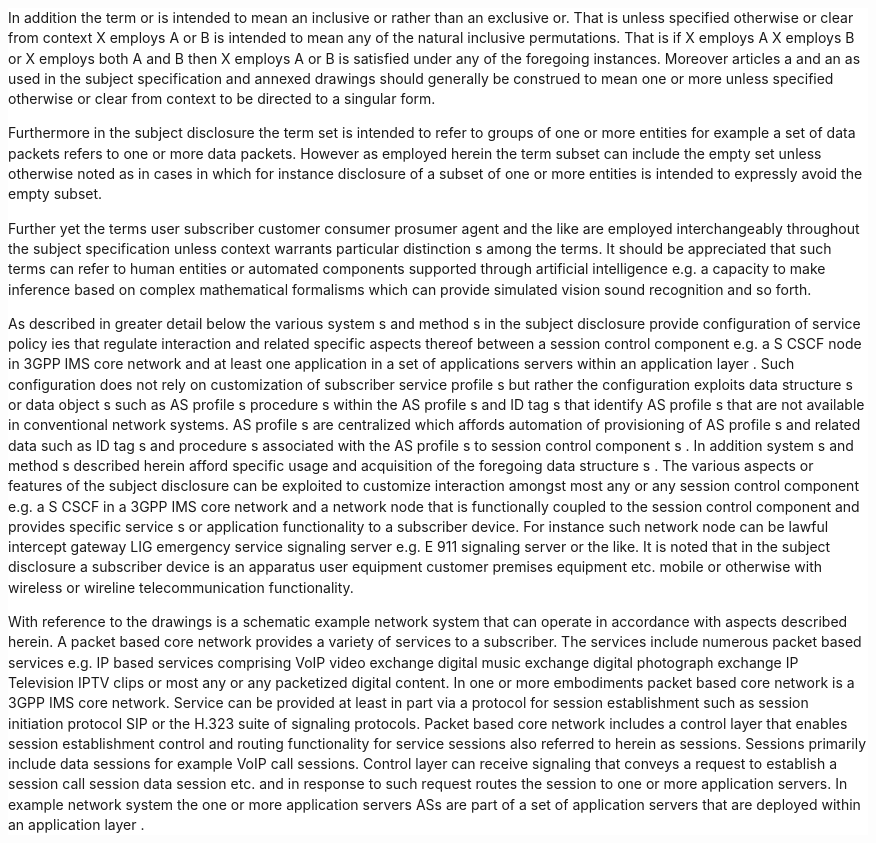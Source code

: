 In addition the term or is intended to mean an inclusive or rather than an exclusive or. That is unless specified otherwise or clear from context X employs A or B is intended to mean any of the natural inclusive permutations. That is if X employs A X employs B or X employs both A and B then X employs A or B is satisfied under any of the foregoing instances. Moreover articles a and an as used in the subject specification and annexed drawings should generally be construed to mean one or more unless specified otherwise or clear from context to be directed to a singular form.

Furthermore in the subject disclosure the term set is intended to refer to groups of one or more entities for example a set of data packets refers to one or more data packets. However as employed herein the term subset can include the empty set unless otherwise noted as in cases in which for instance disclosure of a subset of one or more entities is intended to expressly avoid the empty subset.

Further yet the terms user subscriber customer consumer prosumer agent and the like are employed interchangeably throughout the subject specification unless context warrants particular distinction s among the terms. It should be appreciated that such terms can refer to human entities or automated components supported through artificial intelligence e.g. a capacity to make inference based on complex mathematical formalisms which can provide simulated vision sound recognition and so forth.

As described in greater detail below the various system s and method s in the subject disclosure provide configuration of service policy ies that regulate interaction and related specific aspects thereof between a session control component e.g. a S CSCF node in 3GPP IMS core network and at least one application in a set of applications servers within an application layer . Such configuration does not rely on customization of subscriber service profile s but rather the configuration exploits data structure s or data object s such as AS profile s procedure s within the AS profile s and ID tag s that identify AS profile s that are not available in conventional network systems. AS profile s are centralized which affords automation of provisioning of AS profile s and related data such as ID tag s and procedure s associated with the AS profile s to session control component s . In addition system s and method s described herein afford specific usage and acquisition of the foregoing data structure s . The various aspects or features of the subject disclosure can be exploited to customize interaction amongst most any or any session control component e.g. a S CSCF in a 3GPP IMS core network and a network node that is functionally coupled to the session control component and provides specific service s or application functionality to a subscriber device. For instance such network node can be lawful intercept gateway LIG emergency service signaling server e.g. E 911 signaling server or the like. It is noted that in the subject disclosure a subscriber device is an apparatus user equipment customer premises equipment etc. mobile or otherwise with wireless or wireline telecommunication functionality.

With reference to the drawings is a schematic example network system that can operate in accordance with aspects described herein. A packet based core network provides a variety of services to a subscriber. The services include numerous packet based services e.g. IP based services comprising VoIP video exchange digital music exchange digital photograph exchange IP Television IPTV clips or most any or any packetized digital content. In one or more embodiments packet based core network is a 3GPP IMS core network. Service can be provided at least in part via a protocol for session establishment such as session initiation protocol SIP or the H.323 suite of signaling protocols. Packet based core network includes a control layer that enables session establishment control and routing functionality for service sessions also referred to herein as sessions. Sessions primarily include data sessions for example VoIP call sessions. Control layer can receive signaling that conveys a request to establish a session call session data session etc. and in response to such request routes the session to one or more application servers. In example network system the one or more application servers ASs are part of a set of application servers that are deployed within an application layer .
